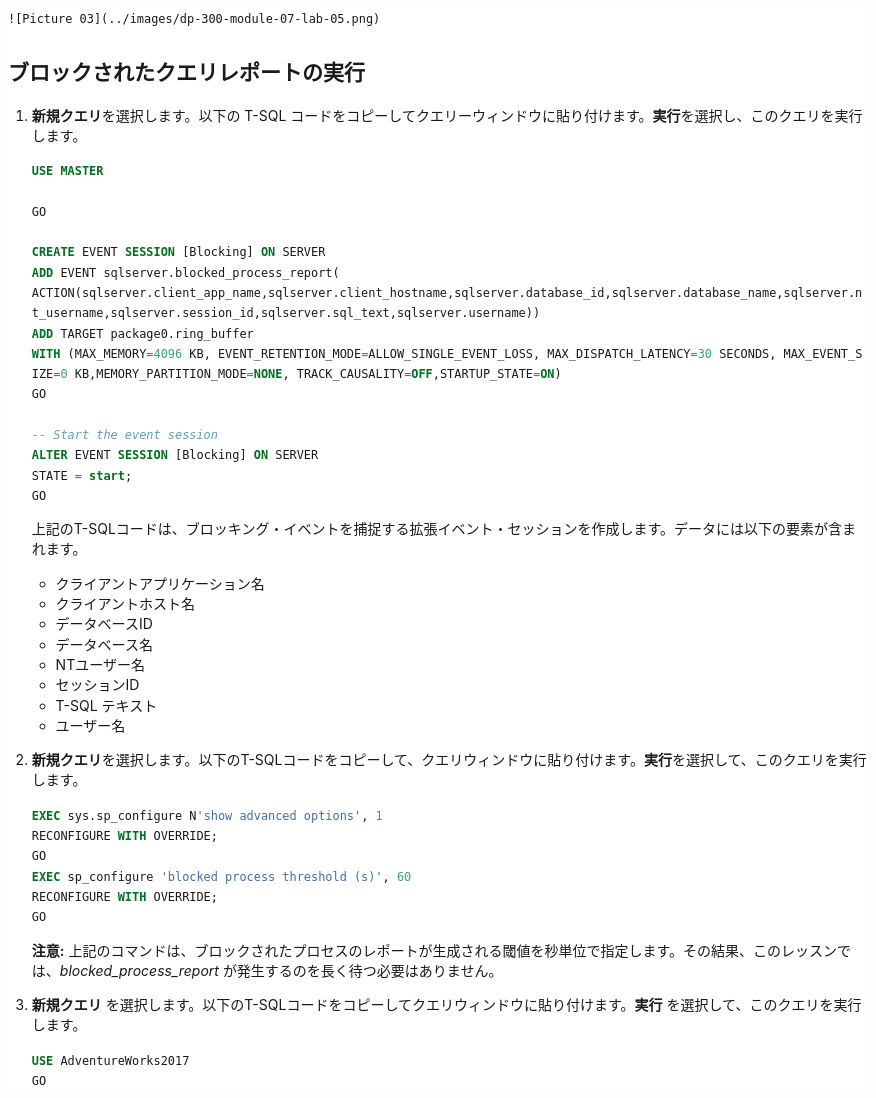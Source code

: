     ![Picture 03](../images/dp-300-module-07-lab-05.png)

## ブロックされたクエリレポートの実行

1. **新規クエリ**を選択します。以下の T-SQL コードをコピーしてクエリーウィンドウに貼り付けます。**実行**を選択し、このクエリを実行します。

    ```sql
    USE MASTER

    GO

    CREATE EVENT SESSION [Blocking] ON SERVER 
    ADD EVENT sqlserver.blocked_process_report(
    ACTION(sqlserver.client_app_name,sqlserver.client_hostname,sqlserver.database_id,sqlserver.database_name,sqlserver.nt_username,sqlserver.session_id,sqlserver.sql_text,sqlserver.username))
    ADD TARGET package0.ring_buffer
    WITH (MAX_MEMORY=4096 KB, EVENT_RETENTION_MODE=ALLOW_SINGLE_EVENT_LOSS, MAX_DISPATCH_LATENCY=30 SECONDS, MAX_EVENT_SIZE=0 KB,MEMORY_PARTITION_MODE=NONE, TRACK_CAUSALITY=OFF,STARTUP_STATE=ON)
    GO

    -- Start the event session 
    ALTER EVENT SESSION [Blocking] ON SERVER 
    STATE = start; 
    GO
    ```

    上記のT-SQLコードは、ブロッキング・イベントを捕捉する拡張イベント・セッションを作成します。データには以下の要素が含まれます。

    - クライアントアプリケーション名
    - クライアントホスト名
    - データベースID
    - データベース名
    - NTユーザー名
    - セッションID
    - T-SQL テキスト
    - ユーザー名

1. **新規クエリ**を選択します。以下のT-SQLコードをコピーして、クエリウィンドウに貼り付けます。**実行**を選択して、このクエリを実行します。

    ```sql
    EXEC sys.sp_configure N'show advanced options', 1
    RECONFIGURE WITH OVERRIDE;
    GO
    EXEC sp_configure 'blocked process threshold (s)', 60
    RECONFIGURE WITH OVERRIDE;
    GO
    ```

    **注意:** 上記のコマンドは、ブロックされたプロセスのレポートが生成される閾値を秒単位で指定します。その結果、このレッスンでは、*blocked_process_report* が発生するのを長く待つ必要はありません。

1. **新規クエリ** を選択します。以下のT-SQLコードをコピーしてクエリウィンドウに貼り付けます。**実行** を選択して、このクエリを実行します。

    ```sql
    USE AdventureWorks2017
    GO
